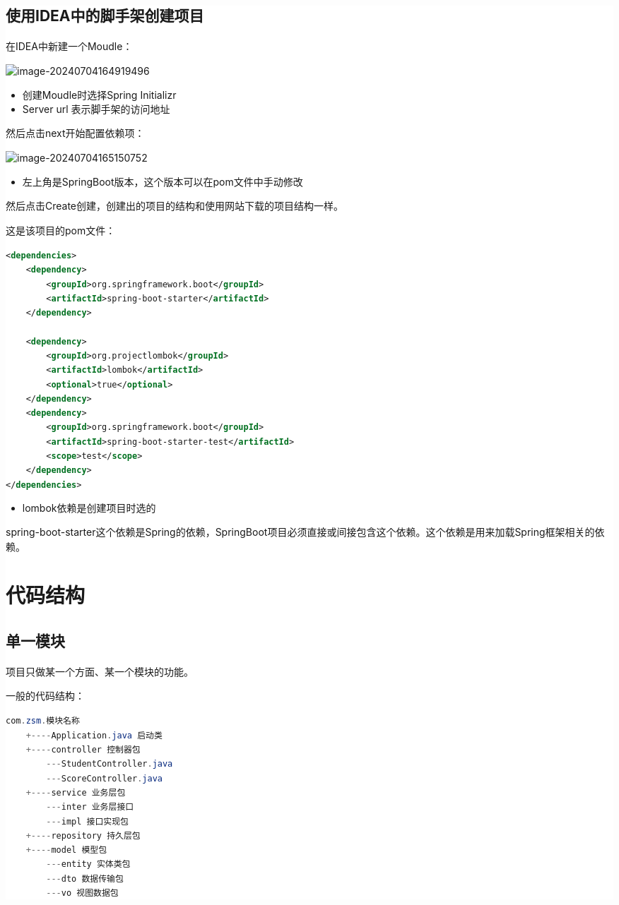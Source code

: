 ## 使用IDEA中的脚手架创建项目

在IDEA中新建一个Moudle：

![image-20240704164919496](https://gitee.com/LowProfile666/image-bed/raw/master/img/202407041649550.png)

+ 创建Moudle时选择Spring Initializr
+ Server url 表示脚手架的访问地址

然后点击next开始配置依赖项：

![image-20240704165150752](https://gitee.com/LowProfile666/image-bed/raw/master/img/202407041651808.png)

+ 左上角是SpringBoot版本，这个版本可以在pom文件中手动修改

然后点击Create创建，创建出的项目的结构和使用网站下载的项目结构一样。

这是该项目的pom文件：

```xml
<dependencies>
    <dependency>
        <groupId>org.springframework.boot</groupId>
        <artifactId>spring-boot-starter</artifactId>
    </dependency>

    <dependency>
        <groupId>org.projectlombok</groupId>
        <artifactId>lombok</artifactId>
        <optional>true</optional>
    </dependency>
    <dependency>
        <groupId>org.springframework.boot</groupId>
        <artifactId>spring-boot-starter-test</artifactId>
        <scope>test</scope>
    </dependency>
</dependencies>
```

+ lombok依赖是创建项目时选的

spring-boot-starter这个依赖是Spring的依赖，SpringBoot项目必须直接或间接包含这个依赖。这个依赖是用来加载Spring框架相关的依赖。

# 代码结构

## 单一模块

项目只做某一个方面、某一个模块的功能。

一般的代码结构：

```java
com.zsm.模块名称
    +----Application.java 启动类
    +----controller 控制器包
        ---StudentController.java
        ---ScoreController.java
    +----service 业务层包
        ---inter 业务层接口
        ---impl 接口实现包
    +----repository 持久层包
    +----model 模型包
        ---entity 实体类包
	    ---dto 数据传输包
		---vo 视图数据包
```
